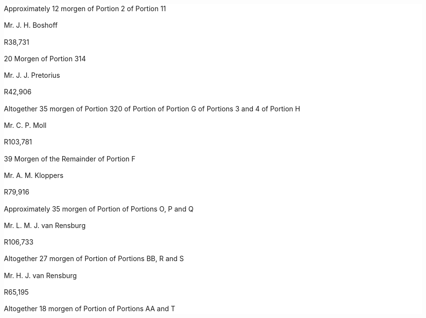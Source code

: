 <tr>

<td><p>Approximately 12 morgen of Portion 2 of Portion 11</p></td>

<td><p>Mr. J. H. Boshoff</p></td>

<td><p>R38,731</p></td>

</tr>

<tr>

<td><p>20 Morgen of Portion 314</p></td>

<td><p>Mr. J. J. Pretorius</p></td>

<td><p>R42,906</p></td>

</tr>

<tr>

<td><p>Altogether 35 morgen of Portion 320 of Portion of Portion G of Portions 3 and 4 of Portion H</p></td>

<td><p>Mr. C. P. Moll</p></td>

<td><p>R103,781</p></td>

</tr>

<tr>

<td><p>39 Morgen of the Remainder of Portion F</p></td>

<td><p>Mr. A. M. Kloppers</p></td>

<td><p>R79,916</p></td>

</tr>

<tr>

<td><p>Approximately 35 morgen of Portion of Portions O, P and Q</p></td>

<td><p>Mr. L. M. J. van Rensburg</p></td>

<td><p>R106,733</p></td>

</tr>

<tr>

<td><p>Altogether 27 morgen of Portion of Portions BB, R and S</p></td>

<td><p>Mr. H. J. van Rensburg</p></td>

<td><p>R65,195</p></td>

</tr>

<tr>

<td><p>Altogether 18 morgen of Portion of Portions AA and T</p></td>
